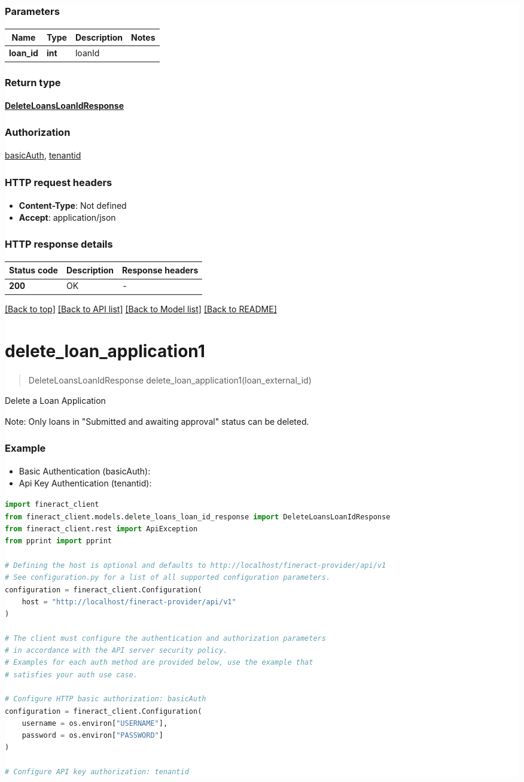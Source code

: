 

### Parameters


Name | Type | Description  | Notes
------------- | ------------- | ------------- | -------------
 **loan_id** | **int**| loanId | 

### Return type

[**DeleteLoansLoanIdResponse**](DeleteLoansLoanIdResponse.md)

### Authorization

[basicAuth](../README.md#basicAuth), [tenantid](../README.md#tenantid)

### HTTP request headers

 - **Content-Type**: Not defined
 - **Accept**: application/json

### HTTP response details

| Status code | Description | Response headers |
|-------------|-------------|------------------|
**200** | OK |  -  |

[[Back to top]](#) [[Back to API list]](../README.md#documentation-for-api-endpoints) [[Back to Model list]](../README.md#documentation-for-models) [[Back to README]](../README.md)

# **delete_loan_application1**
> DeleteLoansLoanIdResponse delete_loan_application1(loan_external_id)

Delete a Loan Application

Note: Only loans in "Submitted and awaiting approval" status can be deleted.

### Example

* Basic Authentication (basicAuth):
* Api Key Authentication (tenantid):

```python
import fineract_client
from fineract_client.models.delete_loans_loan_id_response import DeleteLoansLoanIdResponse
from fineract_client.rest import ApiException
from pprint import pprint

# Defining the host is optional and defaults to http://localhost/fineract-provider/api/v1
# See configuration.py for a list of all supported configuration parameters.
configuration = fineract_client.Configuration(
    host = "http://localhost/fineract-provider/api/v1"
)

# The client must configure the authentication and authorization parameters
# in accordance with the API server security policy.
# Examples for each auth method are provided below, use the example that
# satisfies your auth use case.

# Configure HTTP basic authorization: basicAuth
configuration = fineract_client.Configuration(
    username = os.environ["USERNAME"],
    password = os.environ["PASSWORD"]
)

# Configure API key authorization: tenantid
```